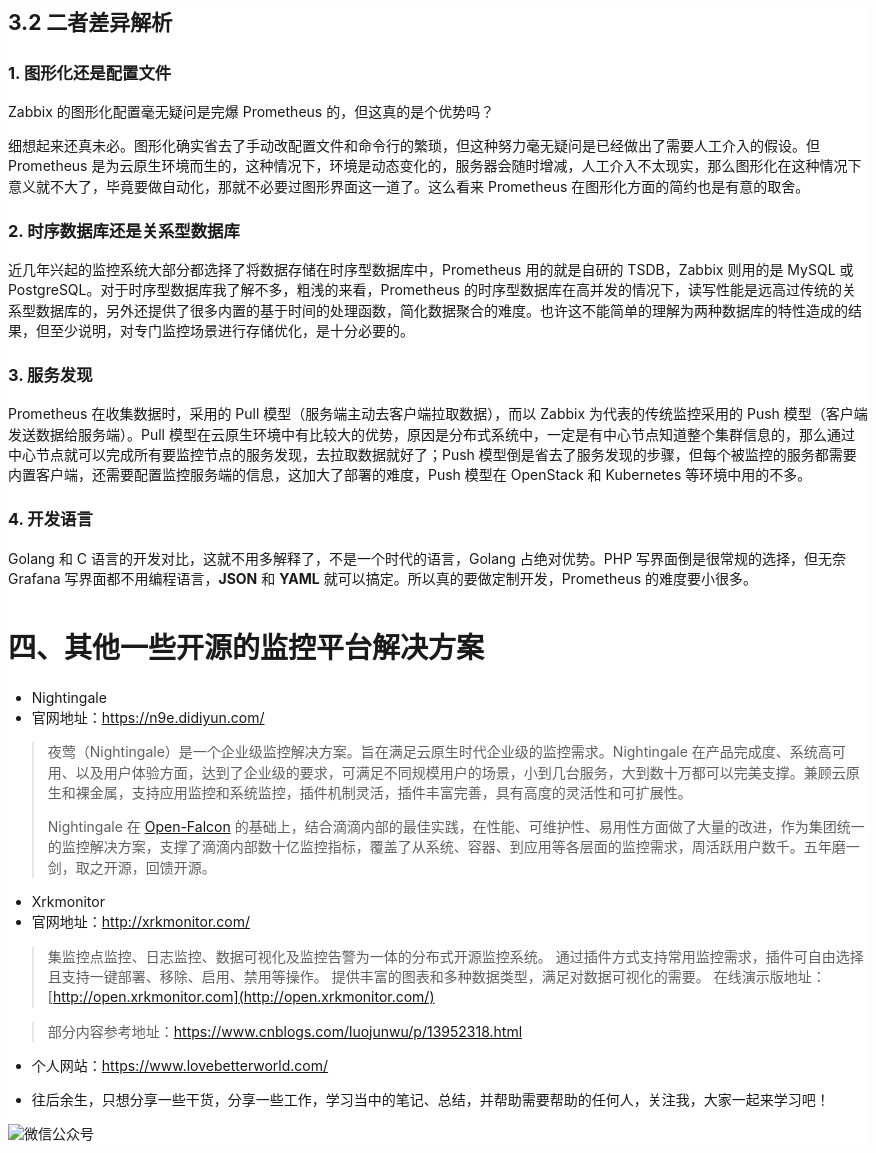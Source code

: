 ## 3.2 二者差异解析

### 1. 图形化还是配置文件

Zabbix 的图形化配置毫无疑问是完爆 Prometheus 的，但这真的是个优势吗？

细想起来还真未必。图形化确实省去了手动改配置文件和命令行的繁琐，但这种努力毫无疑问是已经做出了需要人工介入的假设。但 Prometheus 是为云原生环境而生的，这种情况下，环境是动态变化的，服务器会随时增减，人工介入不太现实，那么图形化在这种情况下意义就不大了，毕竟要做自动化，那就不必要过图形界面这一道了。这么看来 Prometheus 在图形化方面的简约也是有意的取舍。

### 2. 时序数据库还是关系型数据库

近几年兴起的监控系统大部分都选择了将数据存储在时序型数据库中，Prometheus 用的就是自研的 TSDB，Zabbix 则用的是 MySQL 或 PostgreSQL。对于时序型数据库我了解不多，粗浅的来看，Prometheus 的时序型数据库在高并发的情况下，读写性能是远高过传统的关系型数据库的，另外还提供了很多内置的基于时间的处理函数，简化数据聚合的难度。也许这不能简单的理解为两种数据库的特性造成的结果，但至少说明，对专门监控场景进行存储优化，是十分必要的。

### 3. 服务发现

Prometheus 在收集数据时，采用的 Pull 模型（服务端主动去客户端拉取数据），而以 Zabbix 为代表的传统监控采用的 Push 模型（客户端发送数据给服务端）。Pull 模型在云原生环境中有比较大的优势，原因是分布式系统中，一定是有中心节点知道整个集群信息的，那么通过中心节点就可以完成所有要监控节点的服务发现，去拉取数据就好了；Push 模型倒是省去了服务发现的步骤，但每个被监控的服务都需要内置客户端，还需要配置监控服务端的信息，这加大了部署的难度，Push 模型在 OpenStack 和 Kubernetes 等环境中用的不多。

### 4. 开发语言

Golang 和 C 语言的开发对比，这就不用多解释了，不是一个时代的语言，Golang 占绝对优势。PHP 写界面倒是很常规的选择，但无奈 Grafana 写界面都不用编程语言，**JSON** 和 **YAML** 就可以搞定。所以真的要做定制开发，Prometheus 的难度要小很多。

# 四、其他一些开源的监控平台解决方案

- Nightingale
- 官网地址：https://n9e.didiyun.com/

>夜莺（Nightingale）是一个企业级监控解决方案。旨在满足云原生时代企业级的监控需求。Nightingale 在产品完成度、系统高可用、以及用户体验方面，达到了企业级的要求，可满足不同规模用户的场景，小到几台服务，大到数十万都可以完美支撑。兼顾云原生和裸金属，支持应用监控和系统监控，插件机制灵活，插件丰富完善，具有高度的灵活性和可扩展性。
>
>
>
>Nightingale 在 [Open-Falcon](https://github.com/open-falcon) 的基础上，结合滴滴内部的最佳实践，在性能、可维护性、易用性方面做了大量的改进，作为集团统一的监控解决方案，支撑了滴滴内部数十亿监控指标，覆盖了从系统、容器、到应用等各层面的监控需求，周活跃用户数千。五年磨一剑，取之开源，回馈开源。



- Xrkmonitor
- 官网地址：http://xrkmonitor.com/

>集监控点监控、日志监控、数据可视化及监控告警为一体的分布式开源监控系统。
>通过插件方式支持常用监控需求，插件可自由选择且支持一键部署、移除、启用、禁用等操作。
>提供丰富的图表和多种数据类型，满足对数据可视化的需要。
>在线演示版地址：[http://open.xrkmonitor.com](http://open.xrkmonitor.com/)



> 部分内容参考地址：https://www.cnblogs.com/luojunwu/p/13952318.html





- 个人网站：https://www.lovebetterworld.com/

- 往后余生，只想分享一些干货，分享一些工作，学习当中的笔记、总结，并帮助需要帮助的任何人，关注我，大家一起来学习吧！

![微信公众号](http://lovebetterworld.com/%E5%BE%AE%E4%BF%A1%E5%85%AC%E4%BC%97%E5%8F%B7.png)

